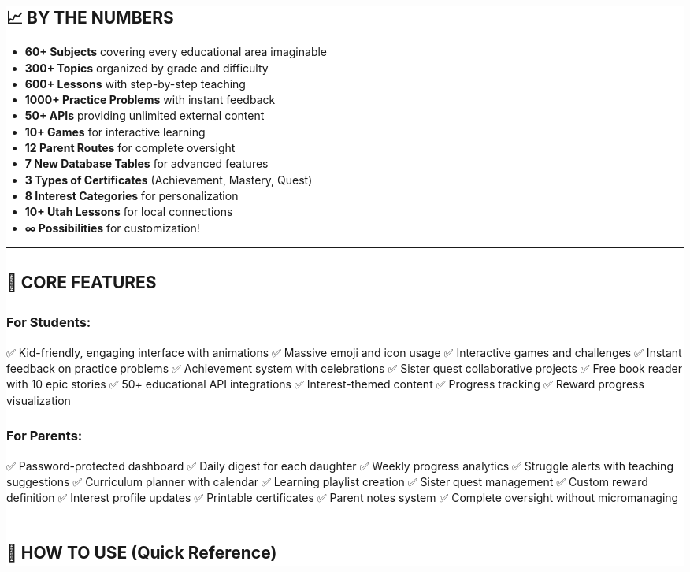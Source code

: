 ## 📈 **BY THE NUMBERS**

- **60+ Subjects** covering every educational area imaginable
- **300+ Topics** organized by grade and difficulty
- **600+ Lessons** with step-by-step teaching
- **1000+ Practice Problems** with instant feedback
- **50+ APIs** providing unlimited external content
- **10+ Games** for interactive learning
- **12 Parent Routes** for complete oversight
- **7 New Database Tables** for advanced features
- **3 Types of Certificates** (Achievement, Mastery, Quest)
- **8 Interest Categories** for personalization
- **10+ Utah Lessons** for local connections
- **∞ Possibilities** for customization!

---

## 🎯 **CORE FEATURES**

### **For Students:**
✅ Kid-friendly, engaging interface with animations
✅ Massive emoji and icon usage
✅ Interactive games and challenges
✅ Instant feedback on practice problems
✅ Achievement system with celebrations
✅ Sister quest collaborative projects
✅ Free book reader with 10 epic stories
✅ 50+ educational API integrations
✅ Interest-themed content
✅ Progress tracking
✅ Reward progress visualization

### **For Parents:**
✅ Password-protected dashboard
✅ Daily digest for each daughter
✅ Weekly progress analytics
✅ Struggle alerts with teaching suggestions
✅ Curriculum planner with calendar
✅ Learning playlist creation
✅ Sister quest management
✅ Custom reward definition
✅ Interest profile updates
✅ Printable certificates
✅ Parent notes system
✅ Complete oversight without micromanaging

---

## 🚀 **HOW TO USE (Quick Reference)**
